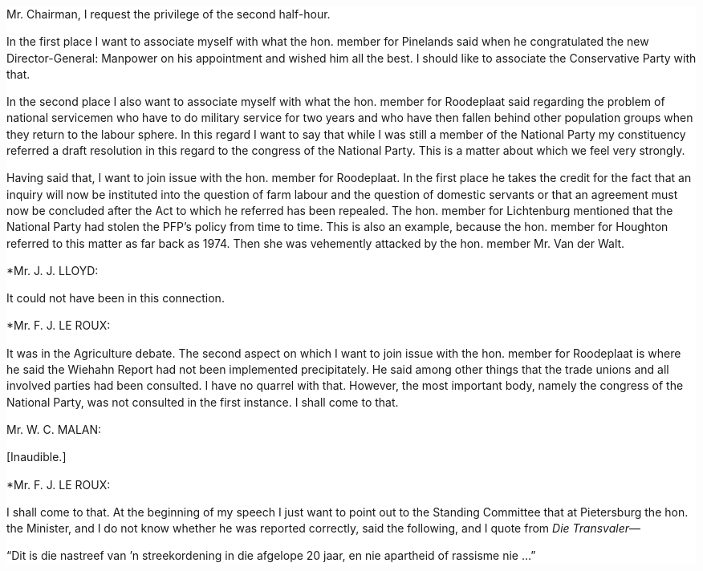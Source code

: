 <p>Mr. Chairman, I request the privilege of the second half-hour.</p>

<p>In the first place I want to associate myself with what the hon. member for Pinelands said when he congratulated the new Director-General: Manpower on his appointment and wished him all the best. I should like to associate the Conservative Party with that.</p>

<p>In the second place I also want to associate myself with what the hon. member for Roodeplaat said regarding the problem of national servicemen who have to do military service for two years and who have then fallen behind other population groups when they return to the labour sphere. In this regard I want to say that while I was still a member of the National Party my constituency referred a draft resolution in this regard to the congress of the National Party. This is a matter about which we feel very strongly.</p>

<p>Having said that, I want to join issue with the hon. member for Roodeplaat. In the first place he takes the credit for the fact that an inquiry will now be instituted into the question of farm labour and the question of domestic servants or that an agreement must now be concluded after the Act to which he referred has been repealed. The hon. member for Lichtenburg mentioned that the National Party had stolen the PFP&#x2019;s policy from time to time. This is also an example, because the hon. member for Houghton referred to this matter as far back as 1974. Then she was vehemently attacked by the hon. member Mr. Van der Walt.</p>

</speech>

<speech by="#lloyd">

<from>*Mr. <person refersTo="hansard_za">J. J. LLOYD</person>:</from>

<p>It could not have been in this connection.</p>

</speech>

<speech by="#le_roux">

<from>*Mr. <person refersTo="hansard_za">F. J. LE ROUX</person>:</from>

<p>It was in the Agriculture debate. The second aspect on which I want to join issue with the hon. member for Roodeplaat is where he said the Wiehahn Report had not been implemented precipitately. He said among other things that the trade unions and all involved parties had been consulted. I have no quarrel with that. However, the most important body, namely the congress of the National Party, was not consulted in the first instance. I shall come to that.</p>

</speech>

<speech by="#malan">

<from>Mr. <person refersTo="hansard_za">W. C. MALAN</person>:</from>

<p>[Inaudible.]</p>

</speech>

<speech by="#le_roux">

<from>*Mr. <person refersTo="hansard_za">F. J. LE ROUX</person>:</from>

<p>I shall come to that. At the beginning of my speech I just want to point out to the Standing Committee that at Pietersburg the hon. the Minister, and I do not know whether he was reported correctly, said the following, and I quote from <i>Die Transvaler</i>&#x2014;</p>

<block name="quote">&#x201C;Dit is die nastreef van &#x2019;n streekordening in die afgelope 20 jaar, en nie apartheid of rassisme nie &#x2026;&#x201D;</block>
